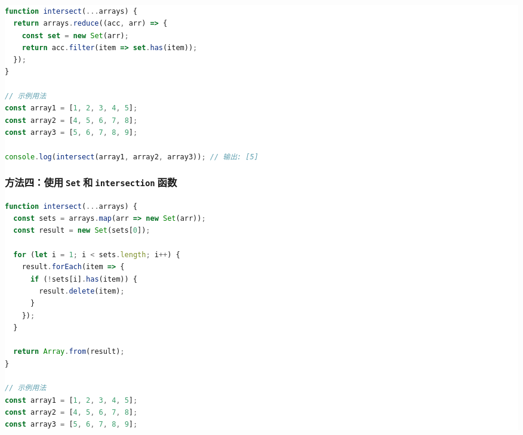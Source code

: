 ```javascript
function intersect(...arrays) {
  return arrays.reduce((acc, arr) => {
    const set = new Set(arr);
    return acc.filter(item => set.has(item));
  });
}

// 示例用法
const array1 = [1, 2, 3, 4, 5];
const array2 = [4, 5, 6, 7, 8];
const array3 = [5, 6, 7, 8, 9];

console.log(intersect(array1, array2, array3)); // 输出: [5]
```

### 方法四：使用 `Set` 和 `intersection` 函数

```javascript
function intersect(...arrays) {
  const sets = arrays.map(arr => new Set(arr));
  const result = new Set(sets[0]);

  for (let i = 1; i < sets.length; i++) {
    result.forEach(item => {
      if (!sets[i].has(item)) {
        result.delete(item);
      }
    });
  }

  return Array.from(result);
}

// 示例用法
const array1 = [1, 2, 3, 4, 5];
const array2 = [4, 5, 6, 7, 8];
const array3 = [5, 6, 7, 8, 9];

